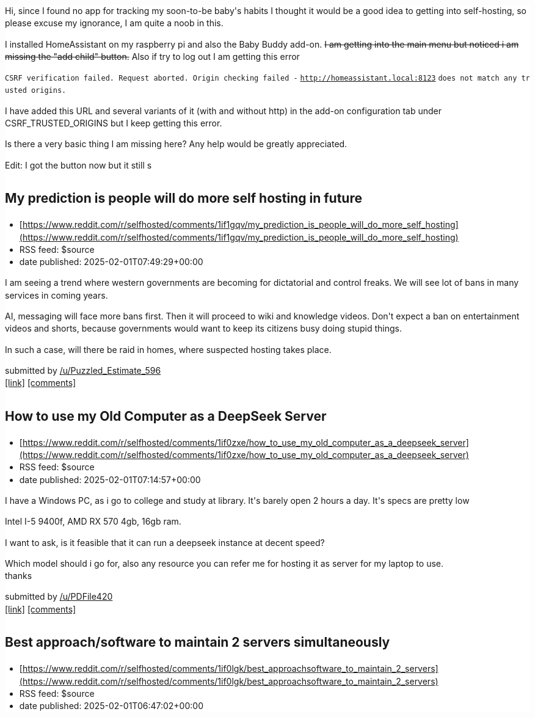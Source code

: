 <div class="md"><p>Hi, since I found no app for tracking my soon-to-be baby&#39;s habits I thought it would be a good idea to getting into self-hosting, so please excuse my ignorance, I am quite a noob in this.</p> <p>I installed HomeAssistant on my raspberry pi and also the Baby Buddy add-on. <del>I am getting into the main menu but noticed i am missing the &quot;add child&quot; button.</del> Also if try to log out I am getting this error</p> <p><code>CSRF verification failed. Request aborted. Origin checking failed -</code> <a href="http://homeassistant.local:8123"><code>http://homeassistant.local:8123</code></a> <code>does not match any trusted origins.</code></p> <p>I have added this URL and several variants of it (with and without http) in the add-on configuration tab under CSRF_TRUSTED_ORIGINS but I keep getting this error.</p> <p>Is there a very basic thing I am missing here? Any help would be greatly appreciated.</p> <p>Edit: I got the button now but it still s

## My prediction is people will do more self hosting in future
 - [https://www.reddit.com/r/selfhosted/comments/1if1gqv/my_prediction_is_people_will_do_more_self_hosting](https://www.reddit.com/r/selfhosted/comments/1if1gqv/my_prediction_is_people_will_do_more_self_hosting)
 - RSS feed: $source
 - date published: 2025-02-01T07:49:29+00:00

<div class="md"><p>I am seeing a trend where western governments are becoming for dictatorial and control freaks. We will see lot of bans in many services in coming years.</p> <p>AI, messaging will face more bans first. Then it will proceed to wiki and knowledge videos. Don&#39;t expect a ban on entertainment videos and shorts, because governments would want to keep its citizens busy doing stupid things.</p> <p>In such a case, will there be raid in homes, where suspected hosting takes place.</p> </div> &#32; submitted by &#32; <a href="https://www.reddit.com/user/Puzzled_Estimate_596"> /u/Puzzled_Estimate_596 </a> <br/> <span><a href="https://www.reddit.com/r/selfhosted/comments/1if1gqv/my_prediction_is_people_will_do_more_self_hosting/">[link]</a></span> &#32; <span><a href="https://www.reddit.com/r/selfhosted/comments/1if1gqv/my_prediction_is_people_will_do_more_self_hosting/">[comments]</a></span>

## How to use my Old Computer as a DeepSeek Server
 - [https://www.reddit.com/r/selfhosted/comments/1if0zxe/how_to_use_my_old_computer_as_a_deepseek_server](https://www.reddit.com/r/selfhosted/comments/1if0zxe/how_to_use_my_old_computer_as_a_deepseek_server)
 - RSS feed: $source
 - date published: 2025-02-01T07:14:57+00:00

<div class="md"><p>I have a Windows PC, as i go to college and study at library. It&#39;s barely open 2 hours a day. It&#39;s specs are pretty low</p> <p>Intel I-5 9400f, AMD RX 570 4gb, 16gb ram.</p> <p>I want to ask, is it feasible that it can run a deepseek instance at decent speed? </p> <p>Which model should i go for, also any resource you can refer me for hosting it as server for my laptop to use.<br/> thanks</p> </div> &#32; submitted by &#32; <a href="https://www.reddit.com/user/PDFile420"> /u/PDFile420 </a> <br/> <span><a href="https://www.reddit.com/r/selfhosted/comments/1if0zxe/how_to_use_my_old_computer_as_a_deepseek_server/">[link]</a></span> &#32; <span><a href="https://www.reddit.com/r/selfhosted/comments/1if0zxe/how_to_use_my_old_computer_as_a_deepseek_server/">[comments]</a></span>

## Best approach/software to maintain 2 servers simultaneously
 - [https://www.reddit.com/r/selfhosted/comments/1if0lgk/best_approachsoftware_to_maintain_2_servers](https://www.reddit.com/r/selfhosted/comments/1if0lgk/best_approachsoftware_to_maintain_2_servers)
 - RSS feed: $source
 - date published: 2025-02-01T06:47:02+00:00
